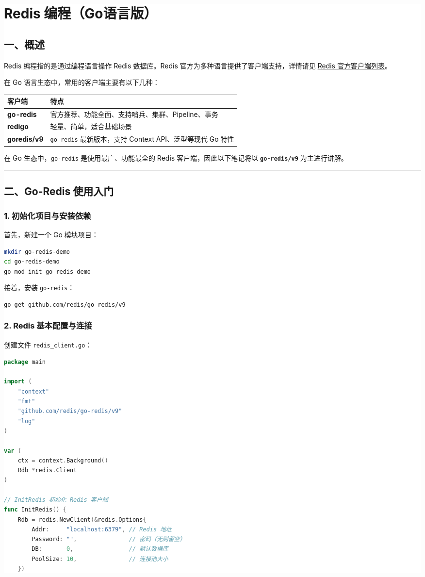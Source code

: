 # Redis 编程（Go语言版）

## 一、概述

Redis 编程指的是通过编程语言操作 Redis 数据库。Redis 官方为多种语言提供了客户端支持，详情请见 [Redis 官方客户端列表](https://redis.io/resources/clients/)。

在 Go 语言生态中，常用的客户端主要有以下几种：

| 客户端         | 特点                                                     |
| :------------- | :------------------------------------------------------- |
| **go-redis**   | 官方推荐、功能全面、支持哨兵、集群、Pipeline、事务     |
| **redigo**     | 轻量、简单，适合基础场景                                 |
| **goredis/v9** | `go-redis` 最新版本，支持 Context API、泛型等现代 Go 特性 |

在 Go 生态中，`go-redis` 是使用最广、功能最全的 Redis 客户端，因此以下笔记将以 **`go-redis/v9`** 为主进行讲解。

---

## 二、Go-Redis 使用入门

### 1. 初始化项目与安装依赖

首先，新建一个 Go 模块项目：

```bash
mkdir go-redis-demo
cd go-redis-demo
go mod init go-redis-demo
```

接着，安装 `go-redis`：

```bash
go get github.com/redis/go-redis/v9
```

### 2. Redis 基本配置与连接

创建文件 `redis_client.go`：

```go
package main

import (
    "context"
    "fmt"
    "github.com/redis/go-redis/v9"
    "log"
)

var (
    ctx = context.Background()
    Rdb *redis.Client
)

// InitRedis 初始化 Redis 客户端
func InitRedis() {
    Rdb = redis.NewClient(&redis.Options{
        Addr:     "localhost:6379", // Redis 地址
        Password: "",               // 密码（无则留空）
        DB:       0,                // 默认数据库
        PoolSize: 10,               // 连接池大小
    })
```